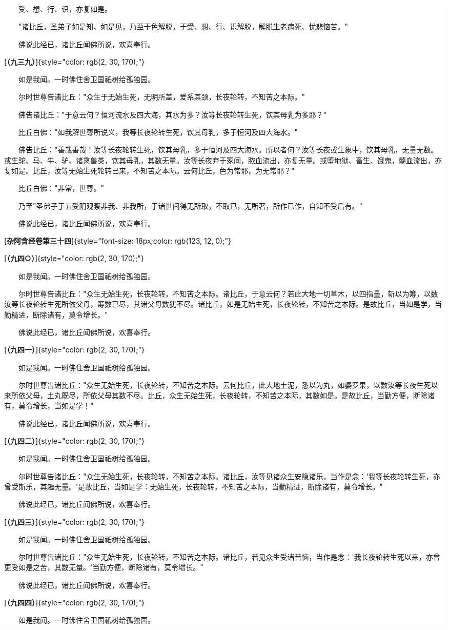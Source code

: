 　　受、想、行、识，亦复如是。

　　"诸比丘，圣弟子如是知、如是见，乃至于色解脱，于受、想、行、识解脱，解脱生老病死、忧悲恼苦。"

　　佛说此经已，诸比丘闻佛所说，欢喜奉行。

[**（九三九）**]{style="color: rgb(2, 30, 170);"}

　　如是我闻。一时佛住舍卫国祇树给孤独园。

　　尔时世尊告诸比丘："众生于无始生死，无明所盖，爱系其颈，长夜轮转，不知苦之本际。"

　　佛告诸比丘："于意云何？恒河流水及四大海，其水为多？汝等长夜轮转生死，饮其母乳为多耶？"

　　比丘白佛："如我解世尊所说义，我等长夜轮转生死，饮其母乳，多于恒河及四大海水。"

　　佛告比丘："善哉善哉！汝等长夜轮转生死，饮其母乳，多于恒河及四大海水。所以者何？汝等长夜或生象中，饮其母乳，无量无数。或生驼、马、牛、驴、诸禽兽类，饮其母乳，其数无量。汝等长夜弃于冢间，脓血流出，亦复无量。或堕地狱、畜生、饿鬼，髓血流出，亦复如是。比丘，汝等无始生死轮转已来，不知苦之本际。云何比丘，色为常耶，为无常耶？"

　　比丘白佛："非常，世尊。"

　　乃至"圣弟子于五受阴观察非我、非我所，于诸世间得无所取，不取已，无所著，所作已作，自知不受后有。"

　　佛说此经已，诸比丘闻佛所说，欢喜奉行。

[**杂阿含经卷第三十四**]{style="font-size: 18px;color: rgb(123, 12, 0);"}

[**（九四○）**]{style="color: rgb(2, 30, 170);"}

　　如是我闻。一时佛住舍卫国祇树给孤独园。

　　尔时世尊告诸比丘："众生无始生死，长夜轮转，不知苦之本际。诸比丘，于意云何？若此大地一切草木，以四指量，斩以为筹，以数汝等长夜轮转生死所依父母，筹数已尽，其诸父母数犹不尽。诸比丘，如是无始生死，长夜轮转，不知苦之本际。是故比丘，当如是学，当勤精进，断除诸有，莫令增长。"

　　佛说此经已，诸比丘闻佛所说，欢喜奉行。

[**（九四一）**]{style="color: rgb(2, 30, 170);"}

　　如是我闻。一时佛住舍卫国祇树给孤独园。

　　尔时世尊告诸比丘："众生无始生死，长夜轮转，不知苦之本际。云何比丘，此大地土泥，悉以为丸，如婆罗果，以数汝等长夜生死以来所依父母，土丸既尽，所依父母其数不尽。比丘，众生无始生死，长夜轮转，不知苦之本际，其数如是。是故比丘，当勤方便，断除诸有，莫令增长，当如是学！"

　　佛说此经已，诸比丘闻佛所说，欢喜奉行。

[**（九四二）**]{style="color: rgb(2, 30, 170);"}

　　如是我闻。一时佛住舍卫国祇树给孤独园。

　　尔时世尊告诸比丘："众生无始生死，长夜轮转，不知苦之本际。诸比丘，汝等见诸众生安隐诸乐，当作是念：'我等长夜轮转生死，亦曾受斯乐，其趣无量。'是故比丘，当如是学：无始生死，长夜轮转，不知苦之本际，当勤精进，断除诸有，莫令增长。"

　　佛说此经已，诸比丘闻佛所说，欢喜奉行。

[**（九四三）**]{style="color: rgb(2, 30, 170);"}

　　如是我闻。一时佛住舍卫国祇树给孤独园。

　　尔时世尊告诸比丘："众生无始生死，长夜轮转，不知苦之本际。诸比丘，若见众生受诸苦恼，当作是念：'我长夜轮转生死以来，亦曾更受如是之苦，其数无量。'当勤方便，断除诸有，莫令增长。"

　　佛说此经已，诸比丘闻佛所说，欢喜奉行。

[**（九四四）**]{style="color: rgb(2, 30, 170);"}

　　如是我闻。一时佛住舍卫国祇树给孤独园。
